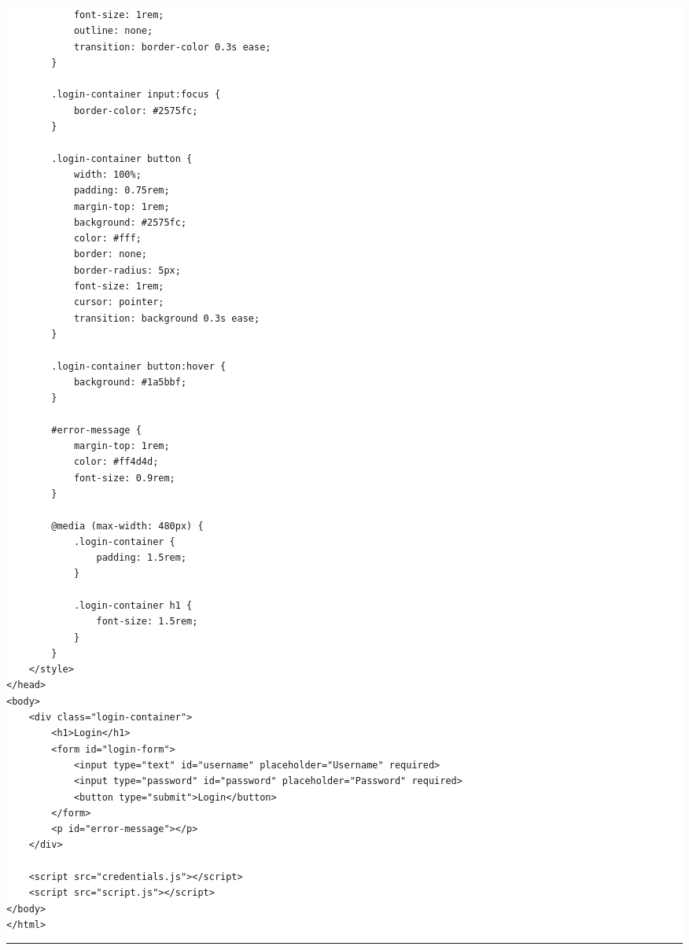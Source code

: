 ```
            font-size: 1rem;
            outline: none;
            transition: border-color 0.3s ease;
        }

        .login-container input:focus {
            border-color: #2575fc;
        }

        .login-container button {
            width: 100%;
            padding: 0.75rem;
            margin-top: 1rem;
            background: #2575fc;
            color: #fff;
            border: none;
            border-radius: 5px;
            font-size: 1rem;
            cursor: pointer;
            transition: background 0.3s ease;
        }

        .login-container button:hover {
            background: #1a5bbf;
        }

        #error-message {
            margin-top: 1rem;
            color: #ff4d4d;
            font-size: 0.9rem;
        }

        @media (max-width: 480px) {
            .login-container {
                padding: 1.5rem;
            }

            .login-container h1 {
                font-size: 1.5rem;
            }
        }
    </style>
</head>
<body>
    <div class="login-container">
        <h1>Login</h1>
        <form id="login-form">
            <input type="text" id="username" placeholder="Username" required>
            <input type="password" id="password" placeholder="Password" required>
            <button type="submit">Login</button>
        </form>
        <p id="error-message"></p>
    </div>

    <script src="credentials.js"></script>
    <script src="script.js"></script>
</body>
</html>
```

---